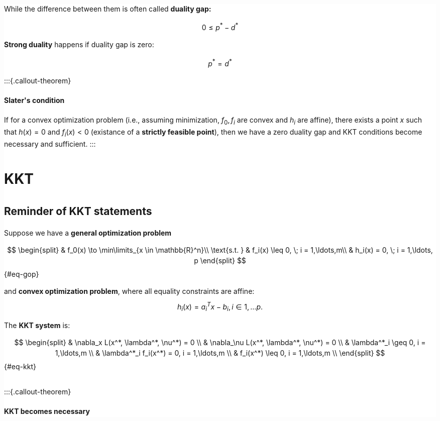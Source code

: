 While the difference between them is often called **duality gap:** 

$$
0 \leq p^* - d^*
$$

**Strong duality** happens if duality gap is zero: 

$$
p^* = d^*
$$

:::{.callout-theorem}
#### Slater's condition

If for a convex optimization problem (i.e., assuming minimization, $f_0,f_{i}$ are convex and $h_{i}$ are affine), there exists a point $x$ such that $h(x)=0$ and $f_{i}(x)<0$ (existance of a **strictly feasible point**), then we have a zero duality gap and KKT conditions become necessary and sufficient.
:::

# KKT
## Reminder of KKT statements

Suppose we have a **general optimization problem**

$$
\begin{split}
& f_0(x) \to \min\limits_{x \in \mathbb{R}^n}\\
\text{s.t. } & f_i(x) \leq 0, \; i = 1,\ldots,m\\
& h_i(x) = 0, \; i = 1,\ldots, p
\end{split}
$${#eq-gop}

and **convex optimization problem**, where all equality constraints are affine: 
$$
h_i(x) = a_i^Tx - b_i, i \in 1, \ldots p.
$$

The **KKT system** is:

$$
\begin{split}
& \nabla_x L(x^*, \lambda^*, \nu^*) = 0 \\
& \nabla_\nu L(x^*, \lambda^*, \nu^*) = 0 \\
& \lambda^*_i \geq 0, i = 1,\ldots,m \\
& \lambda^*_i f_i(x^*) = 0, i = 1,\ldots,m \\
& f_i(x^*) \leq 0, i = 1,\ldots,m \\
\end{split}
$${#eq-kkt}

## 

:::{.callout-theorem}
#### KKT becomes necessary
